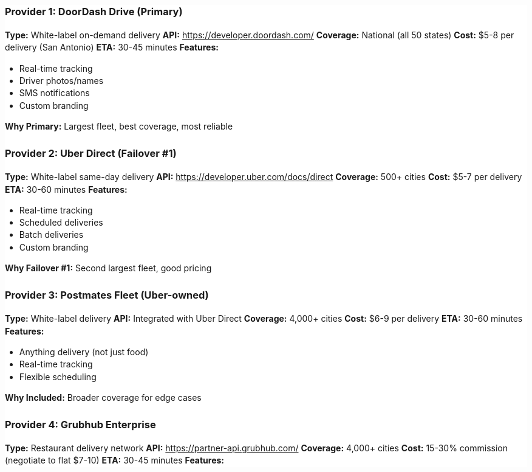 ### Provider 1: DoorDash Drive (Primary)

**Type:** White-label on-demand delivery
**API:** <https://developer.doordash.com/>
**Coverage:** National (all 50 states)
**Cost:** $5-8 per delivery (San Antonio)
**ETA:** 30-45 minutes
**Features:**

- Real-time tracking
- Driver photos/names
- SMS notifications
- Custom branding

**Why Primary:** Largest fleet, best coverage, most reliable

### Provider 2: Uber Direct (Failover #1)

**Type:** White-label same-day delivery
**API:** <https://developer.uber.com/docs/direct>
**Coverage:** 500+ cities
**Cost:** $5-7 per delivery
**ETA:** 30-60 minutes
**Features:**

- Real-time tracking
- Scheduled deliveries
- Batch deliveries
- Custom branding

**Why Failover #1:** Second largest fleet, good pricing

### Provider 3: Postmates Fleet (Uber-owned)

**Type:** White-label delivery
**API:** Integrated with Uber Direct
**Coverage:** 4,000+ cities
**Cost:** $6-9 per delivery
**ETA:** 30-60 minutes
**Features:**

- Anything delivery (not just food)
- Real-time tracking
- Flexible scheduling

**Why Included:** Broader coverage for edge cases

### Provider 4: Grubhub Enterprise

**Type:** Restaurant delivery network
**API:** <https://partner-api.grubhub.com/>
**Coverage:** 4,000+ cities
**Cost:** 15-30% commission (negotiate to flat $7-10)
**ETA:** 30-45 minutes
**Features:**
